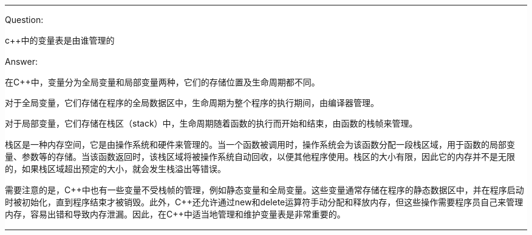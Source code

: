 <hr/>

Question:

c++中的变量表是由谁管理的

Answer:

在C++中，变量分为全局变量和局部变量两种，它们的存储位置及生命周期都不同。

对于全局变量，它们存储在程序的全局数据区中，生命周期为整个程序的执行期间，由编译器管理。

对于局部变量，它们存储在栈区（stack）中，生命周期随着函数的执行而开始和结束，由函数的栈帧来管理。

栈区是一种内存空间，它是由操作系统和硬件来管理的。当一个函数被调用时，操作系统会为该函数分配一段栈区域，用于函数的局部变量、参数等的存储。当该函数返回时，该栈区域将被操作系统自动回收，以便其他程序使用。栈区的大小有限，因此它的内存并不是无限的，如果栈区域超出预定的大小，就会发生栈溢出等错误。

需要注意的是，C++中也有一些变量不受栈帧的管理，例如静态变量和全局变量。这些变量通常存储在程序的静态数据区中，并在程序启动时被初始化，直到程序结束才被销毁。此外，C++还允许通过new和delete运算符手动分配和释放内存，但这些操作需要程序员自己来管理内存，容易出错和导致内存泄漏。因此，在C++中适当地管理和维护变量表是非常重要的。

<hr/>

